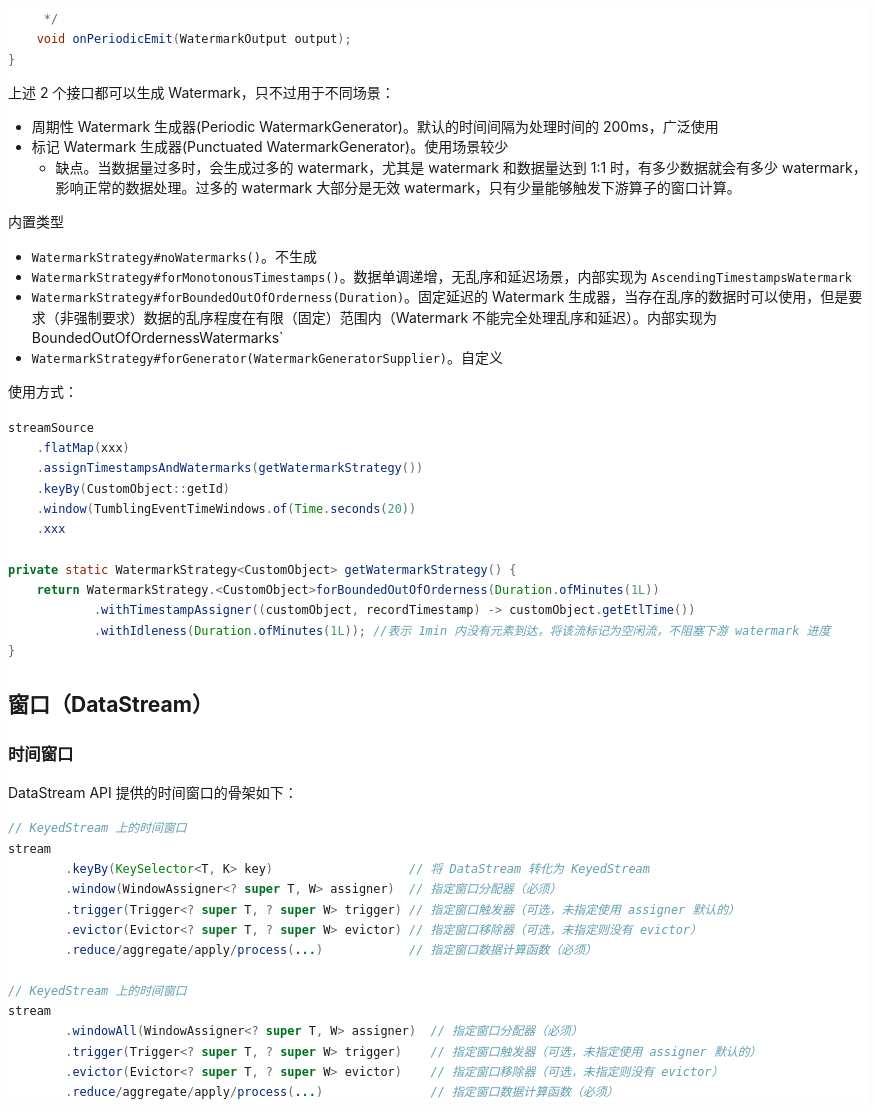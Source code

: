 ```java
     */
    void onPeriodicEmit(WatermarkOutput output);
}
```

上述 2 个接口都可以生成 Watermark，只不过用于不同场景：

* 周期性 Watermark 生成器(Periodic WatermarkGenerator)。默认的时间间隔为处理时间的 200ms，广泛使用
* 标记 Watermark 生成器(Punctuated WatermarkGenerator)。使用场景较少
  * 缺点。当数据量过多时，会生成过多的 watermark，尤其是 watermark 和数据量达到 1:1 时，有多少数据就会有多少 watermark，影响正常的数据处理。过多的 watermark 大部分是无效 watermark，只有少量能够触发下游算子的窗口计算。

内置类型

* `WatermarkStrategy#noWatermarks()`。不生成
* `WatermarkStrategy#forMonotonousTimestamps()`。数据单调递增，无乱序和延迟场景，内部实现为 `AscendingTimestampsWatermark`
* `WatermarkStrategy#forBoundedOutOfOrderness(Duration)`。固定延迟的 Watermark 生成器，当存在乱序的数据时可以使用，但是要求（非强制要求）数据的乱序程度在有限（固定）范围内（Watermark 不能完全处理乱序和延迟）。内部实现为 BoundedOutOfOrdernessWatermarks`
* `WatermarkStrategy#forGenerator(WatermarkGeneratorSupplier)`。自定义

使用方式：

```java
streamSource
    .flatMap(xxx)
    .assignTimestampsAndWatermarks(getWatermarkStrategy())
    .keyBy(CustomObject::getId)
    .window(TumblingEventTimeWindows.of(Time.seconds(20))
    .xxx
            
private static WatermarkStrategy<CustomObject> getWatermarkStrategy() {
    return WatermarkStrategy.<CustomObject>forBoundedOutOfOrderness(Duration.ofMinutes(1L))
            .withTimestampAssigner((customObject, recordTimestamp) -> customObject.getEtlTime())
            .withIdleness(Duration.ofMinutes(1L)); //表示 1min 内没有元素到达，将该流标记为空闲流，不阻塞下游 watermark 进度
}
```

## 窗口（DataStream）

### 时间窗口

DataStream API 提供的时间窗口的骨架如下：

```java
// KeyedStream 上的时间窗口
stream
        .keyBy(KeySelector<T, K> key)                   // 将 DataStream 转化为 KeyedStream
        .window(WindowAssigner<? super T, W> assigner)  // 指定窗口分配器（必须）
        .trigger(Trigger<? super T, ? super W> trigger) // 指定窗口触发器（可选，未指定使用 assigner 默认的）
        .evictor(Evictor<? super T, ? super W> evictor) // 指定窗口移除器（可选，未指定则没有 evictor）
        .reduce/aggregate/apply/process(...)            // 指定窗口数据计算函数（必须）

// KeyedStream 上的时间窗口
stream
        .windowAll(WindowAssigner<? super T, W> assigner)  // 指定窗口分配器（必须）
        .trigger(Trigger<? super T, ? super W> trigger)    // 指定窗口触发器（可选，未指定使用 assigner 默认的）
        .evictor(Evictor<? super T, ? super W> evictor)    // 指定窗口移除器（可选，未指定则没有 evictor）
        .reduce/aggregate/apply/process(...)               // 指定窗口数据计算函数（必须）
```
